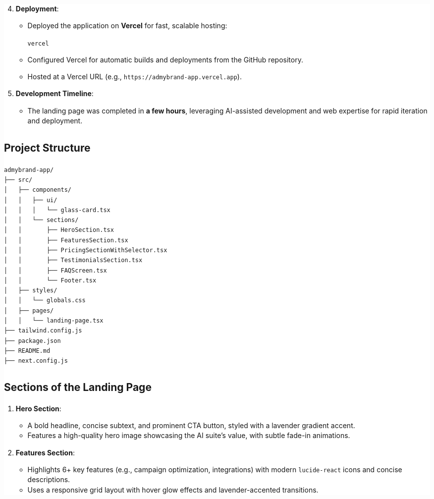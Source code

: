4. **Deployment**:

   - Deployed the application on **Vercel** for fast, scalable hosting:

     ```bash
     vercel
     ```
   - Configured Vercel for automatic builds and deployments from the GitHub repository.
   - Hosted at a Vercel URL (e.g., `https://admybrand-app.vercel.app`).

5. **Development Timeline**:

   - The landing page was completed in **a few hours**, leveraging AI-assisted development and web expertise for rapid iteration and deployment.

## Project Structure

```
admybrand-app/
├── src/
│   ├── components/
│   │   ├── ui/
│   │   │   └── glass-card.tsx
│   │   └── sections/
│   │       ├── HeroSection.tsx
│   │       ├── FeaturesSection.tsx
│   │       ├── PricingSectionWithSelector.tsx
│   │       ├── TestimonialsSection.tsx
│   │       ├── FAQScreen.tsx
│   │       └── Footer.tsx
│   ├── styles/
│   │   └── globals.css
│   ├── pages/
│   │   └── landing-page.tsx
├── tailwind.config.js
├── package.json
├── README.md
├── next.config.js
```

## Sections of the Landing Page

1. **Hero Section**:

   - A bold headline, concise subtext, and prominent CTA button, styled with a lavender gradient accent.
   - Features a high-quality hero image showcasing the AI suite’s value, with subtle fade-in animations.

2. **Features Section**:

   - Highlights 6+ key features (e.g., campaign optimization, integrations) with modern `lucide-react` icons and concise descriptions.
   - Uses a responsive grid layout with hover glow effects and lavender-accented transitions.
